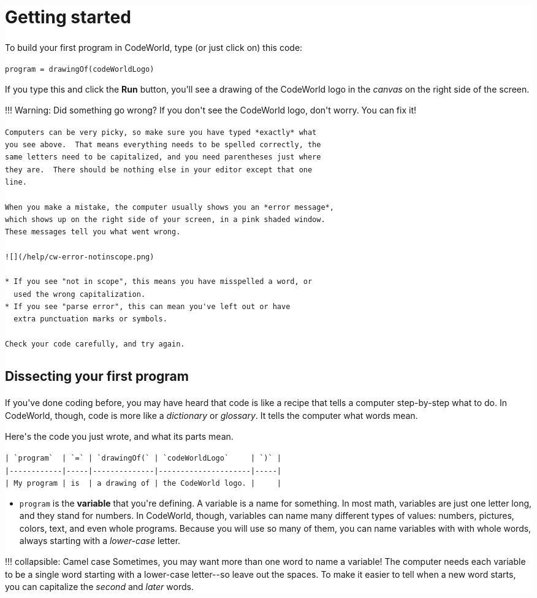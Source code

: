 Getting started
===============

To build your first program in CodeWorld, type (or just click on) this
code:

~~~~~ . clickable
program = drawingOf(codeWorldLogo)
~~~~~

If you type this and click the **Run** button, you'll see a drawing of the
CodeWorld logo in the *canvas* on the right side of the screen.

!!! Warning: Did something go wrong?
    If you don't see the CodeWorld logo, don't worry.  You can fix it!

    Computers can be very picky, so make sure you have typed *exactly* what
    you see above.  That means everything needs to be spelled correctly, the
    same letters need to be capitalized, and you need parentheses just where
    they are.  There should be nothing else in your editor except that one
    line.

    When you make a mistake, the computer usually shows you an *error message*,
    which shows up on the right side of your screen, in a pink shaded window.
    These messages tell you what went wrong.

    ![](/help/cw-error-notinscope.png)

    * If you see "not in scope", this means you have misspelled a word, or
      used the wrong capitalization.
    * If you see "parse error", this can mean you've left out or have
      extra punctuation marks or symbols.

    Check your code carefully, and try again.

Dissecting your first program
-----------------------------

If you've done coding before, you may have heard that code is like a recipe
that tells a computer step-by-step what to do.  In CodeWorld, though, code is
more like a *dictionary* or *glossary*. It tells the computer what words mean.

Here's the code you just wrote, and what its parts mean.

    | `program`  | `=` | `drawingOf(` | `codeWorldLogo`     | `)` |
    |------------|-----|--------------|---------------------|-----|
    | My program | is  | a drawing of | the CodeWorld logo. |     |

* `program` is the **variable** that you're defining. A variable is a name for
  something.  In most math, variables are just one letter long, and they stand
  for numbers.  In CodeWorld, though, variables can name many different types of
  values: numbers, pictures, colors, text, and even whole programs.  Because
  you will use so many of them, you can name variables with with whole words,
  always starting with a *lower-case* letter.

!!! collapsible: Camel case
    Sometimes, you may want more than one word to name a variable!
    The computer needs each variable to be a single word starting with a
    lower-case letter--so leave out the spaces.  To make it easier to
    tell when a new word starts, you can capitalize the *second* and
    *later* words.
